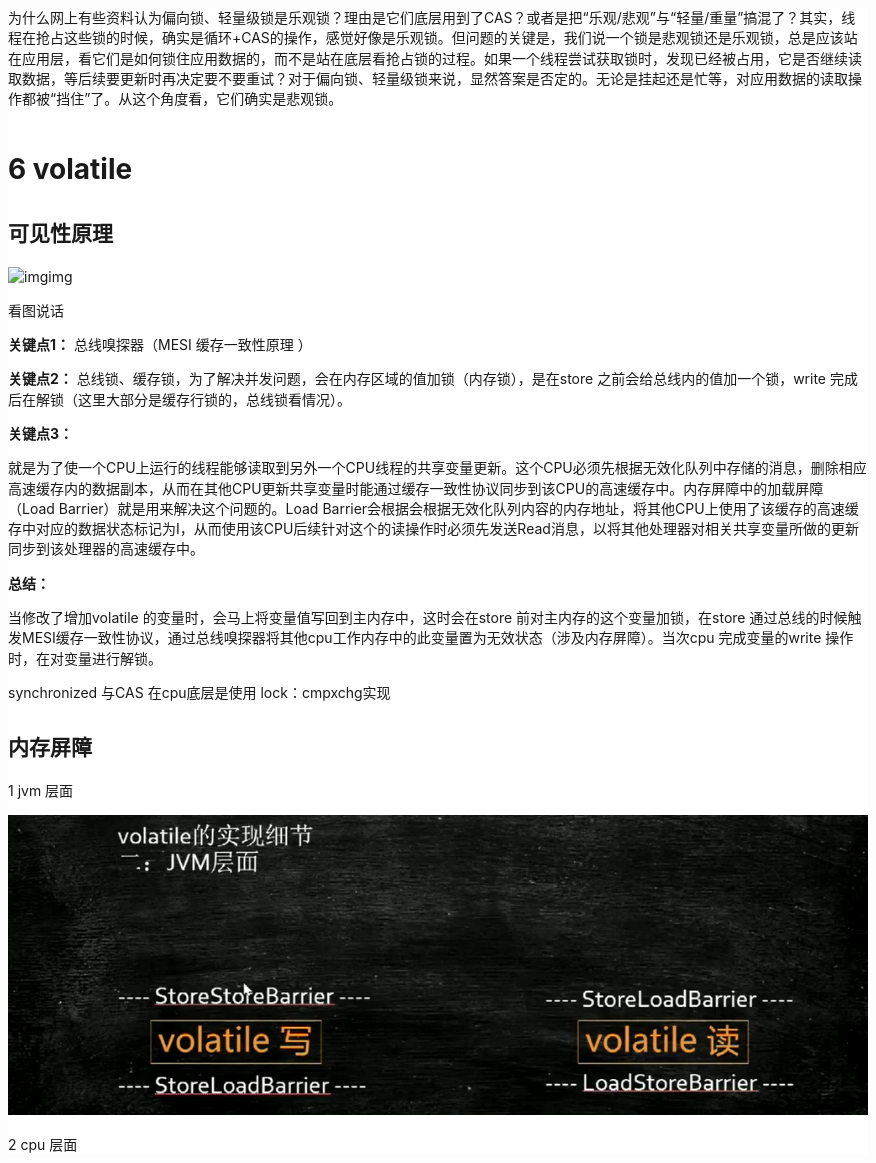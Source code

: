 为什么网上有些资料认为偏向锁、轻量级锁是乐观锁？理由是它们底层用到了CAS？或者是把“乐观/悲观”与“轻量/重量”搞混了？其实，线程在抢占这些锁的时候，确实是循环+CAS的操作，感觉好像是乐观锁。但问题的关键是，我们说一个锁是悲观锁还是乐观锁，总是应该站在应用层，看它们是如何锁住应用数据的，而不是站在底层看抢占锁的过程。如果一个线程尝试获取锁时，发现已经被占用，它是否继续读取数据，等后续要更新时再决定要不要重试？对于偏向锁、轻量级锁来说，显然答案是否定的。无论是挂起还是忙等，对应用数据的读取操作都被“挡住”了。从这个角度看，它们确实是悲观锁。

# 6 volatile

## 可见性原理

![img](java.assets/640)img

看图说话

**关键点1：** 总线嗅探器（MESI 缓存一致性原理 ）

**关键点2：** 总线锁、缓存锁，为了解决并发问题，会在内存区域的值加锁（内存锁），是在store 之前会给总线内的值加一个锁，write 完成后在解锁（这里大部分是缓存行锁的，总线锁看情况）。

**关键点3：**

就是为了使一个CPU上运行的线程能够读取到另外一个CPU线程的共享变量更新。这个CPU必须先根据无效化队列中存储的消息，删除相应高速缓存内的数据副本，从而在其他CPU更新共享变量时能通过缓存一致性协议同步到该CPU的高速缓存中。内存屏障中的加载屏障 （Load Barrier）就是用来解决这个问题的。Load Barrier会根据会根据无效化队列内容的内存地址，将其他CPU上使用了该缓存的高速缓存中对应的数据状态标记为I，从而使用该CPU后续针对这个的读操作时必须先发送Read消息，以将其他处理器对相关共享变量所做的更新同步到该处理器的高速缓存中。

**总结：**

当修改了增加volatile 的变量时，会马上将变量值写回到主内存中，这时会在store 前对主内存的这个变量加锁，在store 通过总线的时候触发MESI缓存一致性协议，通过总线嗅探器将其他cpu工作内存中的此变量置为无效状态（涉及内存屏障）。当次cpu 完成变量的write 操作时，在对变量进行解锁。



synchronized 与CAS 在cpu底层是使用 lock：cmpxchg实现

## 内存屏障

1 jvm 层面

![image-20210512105821064](java.assets/image-20210512105821064.png)

2 cpu 层面

